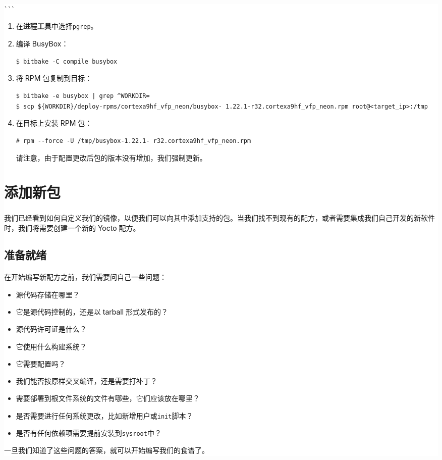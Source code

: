    ```

1.  在**进程工具**中选择`pgrep`。

1.  编译 BusyBox：

    ```
    $ bitbake -C compile busybox

    ```

1.  将 RPM 包复制到目标：

    ```
    $ bitbake -e busybox | grep ^WORKDIR=
    $ scp ${WORKDIR}/deploy-rpms/cortexa9hf_vfp_neon/busybox- 1.22.1-r32.cortexa9hf_vfp_neon.rpm root@<target_ip>:/tmp

    ```

1.  在目标上安装 RPM 包：

    ```
    # rpm --force -U /tmp/busybox-1.22.1- r32.cortexa9hf_vfp_neon.rpm

    ```

    请注意，由于配置更改后包的版本没有增加，我们强制更新。

# 添加新包

我们已经看到如何自定义我们的镜像，以便我们可以向其中添加支持的包。当我们找不到现有的配方，或者需要集成我们自己开发的新软件时，我们将需要创建一个新的 Yocto 配方。

## 准备就绪

在开始编写新配方之前，我们需要问自己一些问题：

+   源代码存储在哪里？

+   它是源代码控制的，还是以 tarball 形式发布的？

+   源代码许可证是什么？

+   它使用什么构建系统？

+   它需要配置吗？

+   我们能否按原样交叉编译，还是需要打补丁？

+   需要部署到根文件系统的文件有哪些，它们应该放在哪里？

+   是否需要进行任何系统更改，比如新增用户或`init`脚本？

+   是否有任何依赖项需要提前安装到`sysroot`中？

一旦我们知道了这些问题的答案，就可以开始编写我们的食谱了。
